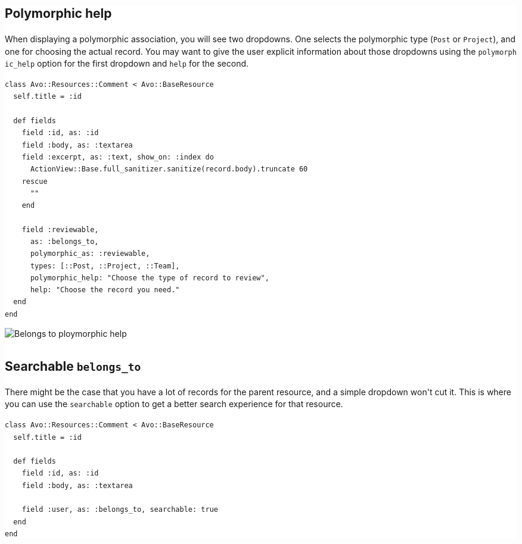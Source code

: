 ## Polymorphic help

When displaying a polymorphic association, you will see two dropdowns. One selects the polymorphic type (`Post` or `Project`), and one for choosing the actual record. You may want to give the user explicit information about those dropdowns using the `polymorphic_help` option for the first dropdown and `help` for the second.

```ruby{17-18}
class Avo::Resources::Comment < Avo::BaseResource
  self.title = :id

  def fields
    field :id, as: :id
    field :body, as: :textarea
    field :excerpt, as: :text, show_on: :index do
      ActionView::Base.full_sanitizer.sanitize(record.body).truncate 60
    rescue
      ""
    end

    field :reviewable,
      as: :belongs_to,
      polymorphic_as: :reviewable,
      types: [::Post, ::Project, ::Team],
      polymorphic_help: "Choose the type of record to review",
      help: "Choose the record you need."
  end
end
```

<img :src="('/assets/img/associations/polymorphic_help.jpg')" alt="Belongs to ploymorphic help" class="border mb-4" />

## Searchable `belongs_to`

<DemoVideo demo-video="https://youtu.be/KLI_sVTPX-Q" />

There might be the case that you have a lot of records for the parent resource, and a simple dropdown won't cut it. This is where you can use the `searchable` option to get a better search experience for that resource.

```ruby{8}
class Avo::Resources::Comment < Avo::BaseResource
  self.title = :id

  def fields
    field :id, as: :id
    field :body, as: :textarea

    field :user, as: :belongs_to, searchable: true
  end
end
```
